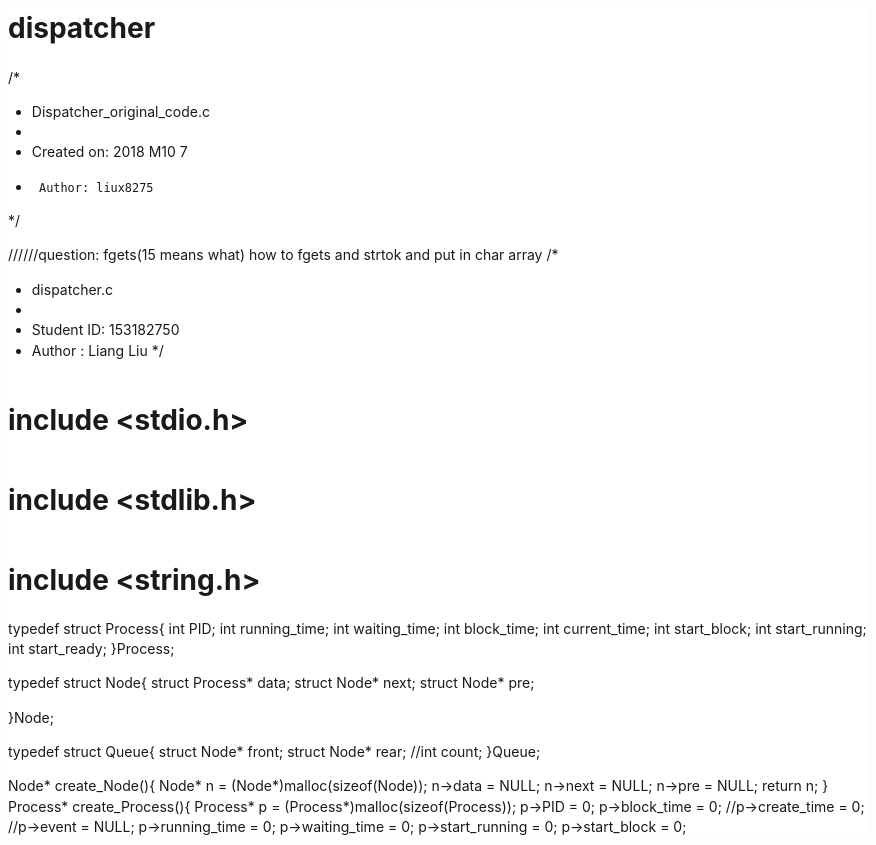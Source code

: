 # dispatcher
/*
 * Dispatcher_original_code.c
 *
 *  Created on: 2018 M10 7
 *      Author: liux8275
 */

//////question: fgets(15 means what)  how to fgets and strtok and put in char array
/*
 * dispatcher.c
 *
 * Student ID: 153182750
 * Author    : Liang Liu
 */
# include <stdio.h>
# include <stdlib.h>
# include <string.h>

typedef struct Process{
	int PID;
	int running_time;
	int waiting_time;
	int block_time;
	int current_time;
	int start_block;
	int start_running;
	int start_ready;
}Process;

typedef struct Node{
	struct Process* data;
	struct Node* next;
	struct Node* pre;

}Node;

typedef struct Queue{
	struct Node* front;
	struct Node* rear;
	//int count;
}Queue;

Node* create_Node(){
	Node* n = (Node*)malloc(sizeof(Node));
	n->data = NULL;
	n->next = NULL;
	n->pre = NULL;
	return n;
}
Process* create_Process(){
	Process* p = (Process*)malloc(sizeof(Process));
	p->PID = 0;
	p->block_time = 0;
	//p->create_time = 0;
	//p->event = NULL;
	p->running_time = 0;
	p->waiting_time = 0;
	p->start_running = 0;
	p->start_block = 0;